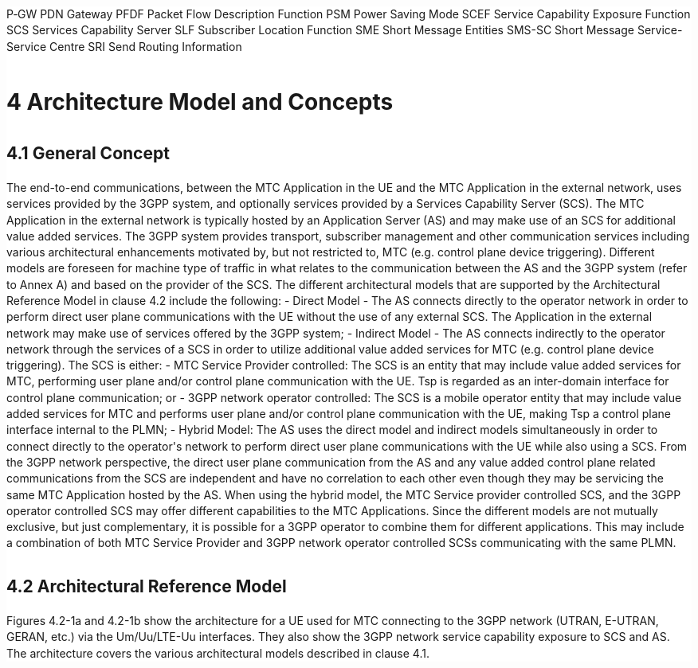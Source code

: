 P‑GW PDN Gateway
PFDF Packet Flow Description Function
PSM Power Saving Mode
SCEF Service Capability Exposure Function
SCS Services Capability Server
SLF Subscriber Location Function
SME Short Message Entities
SMS-SC Short Message Service-Service Centre
SRI Send Routing Information
# 4 Architecture Model and Concepts
## 4.1 General Concept
The end-to-end communications, between the MTC Application in the UE and the
MTC Application in the external network, uses services provided by the 3GPP
system, and optionally services provided by a Services Capability Server
(SCS).
The MTC Application in the external network is typically hosted by an
Application Server (AS) and may make use of an SCS for additional value added
services. The 3GPP system provides transport, subscriber management and other
communication services including various architectural enhancements motivated
by, but not restricted to, MTC (e.g. control plane device triggering).
Different models are foreseen for machine type of traffic in what relates to
the communication between the AS and the 3GPP system (refer to Annex A) and
based on the provider of the SCS. The different architectural models that are
supported by the Architectural Reference Model in clause 4.2 include the
following:
\- Direct Model - The AS connects directly to the operator network in order to
perform direct user plane communications with the UE without the use of any
external SCS. The Application in the external network may make use of services
offered by the 3GPP system;
\- Indirect Model - The AS connects indirectly to the operator network through
the services of a SCS in order to utilize additional value added services for
MTC (e.g. control plane device triggering). The SCS is either:
\- MTC Service Provider controlled: The SCS is an entity that may include
value added services for MTC, performing user plane and/or control plane
communication with the UE. Tsp is regarded as an inter-domain interface for
control plane communication; or
\- 3GPP network operator controlled: The SCS is a mobile operator entity that
may include value added services for MTC and performs user plane and/or
control plane communication with the UE, making Tsp a control plane interface
internal to the PLMN;
\- Hybrid Model: The AS uses the direct model and indirect models
simultaneously in order to connect directly to the operator\'s network to
perform direct user plane communications with the UE while also using a SCS.
From the 3GPP network perspective, the direct user plane communication from
the AS and any value added control plane related communications from the SCS
are independent and have no correlation to each other even though they may be
servicing the same MTC Application hosted by the AS.
When using the hybrid model, the MTC Service provider controlled SCS, and the
3GPP operator controlled SCS may offer different capabilities to the MTC
Applications.
Since the different models are not mutually exclusive, but just complementary,
it is possible for a 3GPP operator to combine them for different applications.
This may include a combination of both MTC Service Provider and 3GPP network
operator controlled SCSs communicating with the same PLMN.
## 4.2 Architectural Reference Model
Figures 4.2-1a and 4.2-1b show the architecture for a UE used for MTC
connecting to the 3GPP network (UTRAN, E-UTRAN, GERAN, etc.) via the
Um/Uu/LTE-Uu interfaces. They also show the 3GPP network service capability
exposure to SCS and AS. The architecture covers the various architectural
models described in clause 4.1.